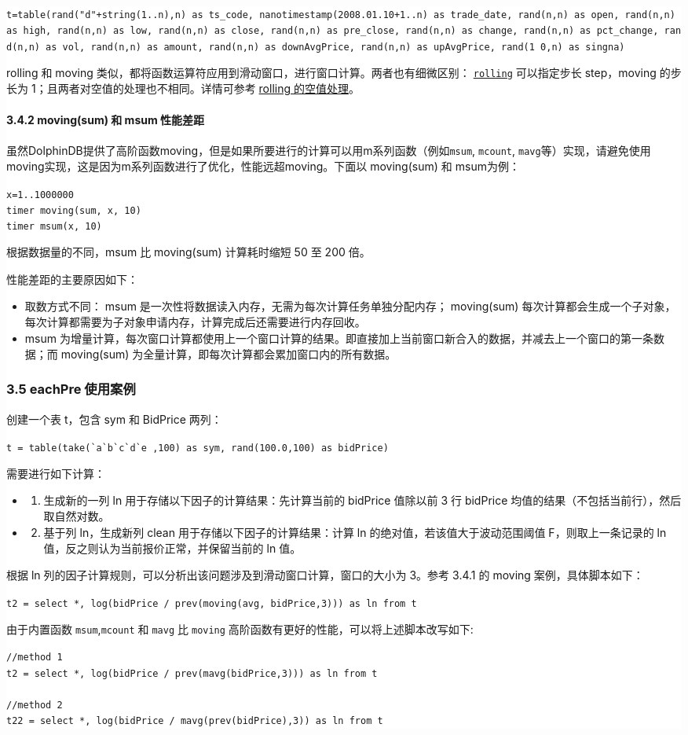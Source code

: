 ```shell
t=table(rand("d"+string(1..n),n) as ts_code, nanotimestamp(2008.01.10+1..n) as trade_date, rand(n,n) as open, rand(n,n) as high, rand(n,n) as low, rand(n,n) as close, rand(n,n) as pre_close, rand(n,n) as change, rand(n,n) as pct_change, rand(n,n) as vol, rand(n,n) as amount, rand(n,n) as downAvgPrice, rand(n,n) as upAvgPrice, rand(1 0,n) as singna)
```

rolling 和 moving 类似，都将函数运算符应用到滑动窗口，进行窗口计算。两者也有细微区别： [`rolling`]((https://www.dolphindb.cn/cn/help/Functionalprogramming/TemplateFunctions/rolling.html?highlight=rolling)) 可以指定步长 step，moving 的步长为 1；且两者对空值的处理也不相同。详情可参考 [rolling 的空值处理](https://gitee.com/dolphindb/Tutorials_CN/blob/master/window_cal.md#52-rolling%E7%9A%84%E7%A9%BA%E5%80%BC%E5%A4%84%E7%90%86)。


#### 3.4.2 moving(sum) 和 msum 性能差距

虽然DolphinDB提供了高阶函数moving，但是如果所要进行的计算可以用m系列函数（例如`msum`, `mcount`, `mavg`等）实现，请避免使用moving实现，这是因为m系列函数进行了优化，性能远超moving。下面以 moving(sum) 和 msum为例：

```shell
x=1..1000000
timer moving(sum, x, 10)
timer msum(x, 10)
```

根据数据量的不同，msum 比 moving(sum) 计算耗时缩短 50 至 200 倍。

性能差距的主要原因如下：
  * 取数方式不同： msum 是一次性将数据读入内存，无需为每次计算任务单独分配内存； moving(sum) 每次计算都会生成一个子对象，每次计算都需要为子对象申请内存，计算完成后还需要进行内存回收。
  * msum 为增量计算，每次窗口计算都使用上一个窗口计算的结果。即直接加上当前窗口新合入的数据，并减去上一个窗口的第一条数据；而 moving(sum) 为全量计算，即每次计算都会累加窗口内的所有数据。


### 3.5 eachPre 使用案例

创建一个表 t，包含 sym 和 BidPrice 两列：

```shell
t = table(take(`a`b`c`d`e ,100) as sym, rand(100.0,100) as bidPrice)
```

需要进行如下计算：

- 1. 生成新的一列 ln 用于存储以下因子的计算结果：先计算当前的 bidPrice 值除以前 3 行 bidPrice 均值的结果（不包括当前行），然后取自然对数。

- 2. 基于列 ln，生成新列 clean 用于存储以下因子的计算结果：计算 ln 的绝对值，若该值大于波动范围阈值 F，则取上一条记录的 ln 值，反之则认为当前报价正常，并保留当前的 ln 值。

根据 ln 列的因子计算规则，可以分析出该问题涉及到滑动窗口计算，窗口的大小为 3。参考 3.4.1 的 moving 案例，具体脚本如下：

```shell
t2 = select *, log(bidPrice / prev(moving(avg, bidPrice,3))) as ln from t
```

由于内置函数 `msum`,`mcount` 和 `mavg` 比 `moving` 高阶函数有更好的性能，可以将上述脚本改写如下:

```shell
//method 1
t2 = select *, log(bidPrice / prev(mavg(bidPrice,3))) as ln from t

//method 2
t22 = select *, log(bidPrice / mavg(prev(bidPrice),3)) as ln from t
```
